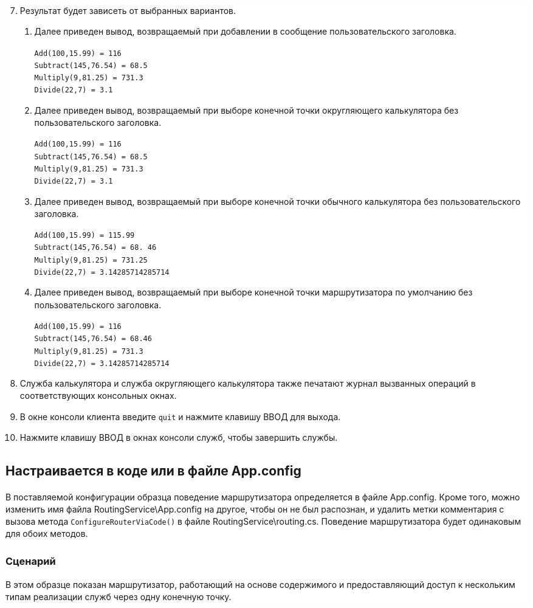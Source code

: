 7.  Результат будет зависеть от выбранных вариантов.  
  
    1.  Далее приведен вывод, возвращаемый при добавлении в сообщение пользовательского заголовка.  
  
        ```Output  
        Add(100,15.99) = 116  
        Subtract(145,76.54) = 68.5  
        Multiply(9,81.25) = 731.3  
        Divide(22,7) = 3.1  
        ```  
  
    2.  Далее приведен вывод, возвращаемый при выборе конечной точки округляющего калькулятора без пользовательского заголовка.  
  
        ```Output  
        Add(100,15.99) = 116  
        Subtract(145,76.54) = 68.5  
        Multiply(9,81.25) = 731.3  
        Divide(22,7) = 3.1  
        ```  
  
    3.  Далее приведен вывод, возвращаемый при выборе конечной точки обычного калькулятора без пользовательского заголовка.  
  
        ```Output  
        Add(100,15.99) = 115.99  
        Subtract(145,76.54) = 68. 46  
        Multiply(9,81.25) = 731.25  
        Divide(22,7) = 3.14285714285714  
        ```  
  
    4.  Далее приведен вывод, возвращаемый при выборе конечной точки маршрутизатора по умолчанию без пользовательского заголовка.  
  
        ```Output  
        Add(100,15.99) = 116  
        Subtract(145,76.54) = 68.46  
        Multiply(9,81.25) = 731.3  
        Divide(22,7) = 3.14285714285714  
        ```  
  
8.  Служба калькулятора и служба округляющего калькулятора также печатают журнал вызванных операций в соответствующих консольных окнах.  
  
9. В окне консоли клиента введите `quit` и нажмите клавишу ВВОД для выхода.  
  
10. Нажмите клавишу ВВОД в окнах консоли служб, чтобы завершить службы.  
  
## <a name="configurable-via-code-or-appconfig"></a>Настраивается в коде или в файле App.config  
 В поставляемой конфигурации образца поведение маршрутизатора определяется в файле App.config. Кроме того, можно изменить имя файла RoutingService\App.config на другое, чтобы он не был распознан, и удалить метки комментария с вызова метода `ConfigureRouterViaCode()` в файле RoutingService\routing.cs. Поведение маршрутизатора будет одинаковым для обоих методов.  
  
### <a name="scenario"></a>Сценарий  
 В этом образце показан маршрутизатор, работающий на основе содержимого и предоставляющий доступ к нескольким типам реализации служб через одну конечную точку.  
  
